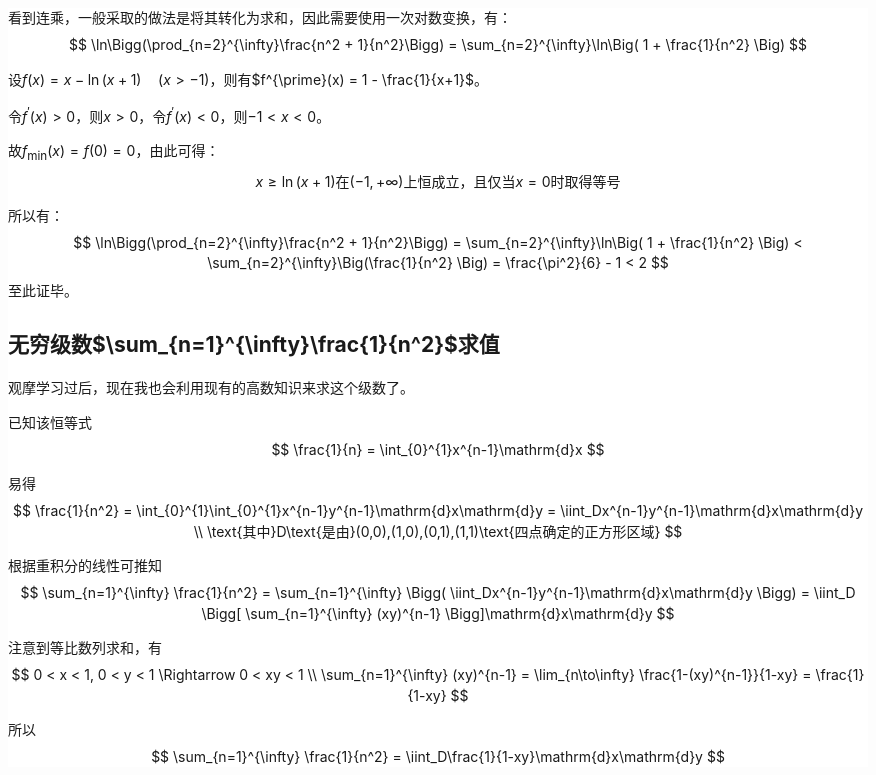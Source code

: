 看到连乘，一般采取的做法是将其转化为求和，因此需要使用一次对数变换，有：
$$
\ln\Bigg(\prod_{n=2}^{\infty}\frac{n^2 + 1}{n^2}\Bigg) = \sum_{n=2}^{\infty}\ln\Big( 1 + \frac{1}{n^2} \Big)
$$

设$f(x) = x - \ln(x+1)\quad (x > -1)$，则有$f^{\prime}(x) = 1 - \frac{1}{x+1}$。

令$f^{\prime}(x)>0$，则$x>0$，令$f^{\prime}(x)<0$，则$-1<x<0$。

故$f_{\min}(x) = f(0) = 0$，由此可得：
$$
x \geq \ln(x+1) \text{在}(-1, +\infty)\text{上恒成立，且仅当}x=0\text{时取得等号}
$$

所以有：
$$
\ln\Bigg(\prod_{n=2}^{\infty}\frac{n^2 + 1}{n^2}\Bigg) = \sum_{n=2}^{\infty}\ln\Big( 1 + \frac{1}{n^2} \Big) < \sum_{n=2}^{\infty}\Big(\frac{1}{n^2} \Big) = \frac{\pi^2}{6} - 1 < 2
$$
至此证毕。

## 无穷级数$\sum_{n=1}^{\infty}\frac{1}{n^2}$求值

观摩学习过后，现在我也会利用现有的高数知识来求这个级数了。

已知该恒等式
$$
\frac{1}{n} = \int_{0}^{1}x^{n-1}\mathrm{d}x
$$

易得
$$
\frac{1}{n^2} = \int_{0}^{1}\int_{0}^{1}x^{n-1}y^{n-1}\mathrm{d}x\mathrm{d}y = \iint_Dx^{n-1}y^{n-1}\mathrm{d}x\mathrm{d}y \\
\text{其中}D\text{是由}(0,0),(1,0),(0,1),(1,1)\text{四点确定的正方形区域}
$$

根据重积分的线性可推知
$$
\sum_{n=1}^{\infty} \frac{1}{n^2} = \sum_{n=1}^{\infty} \Bigg( \iint_Dx^{n-1}y^{n-1}\mathrm{d}x\mathrm{d}y \Bigg) = \iint_D \Bigg[ \sum_{n=1}^{\infty} (xy)^{n-1} \Bigg]\mathrm{d}x\mathrm{d}y
$$

注意到等比数列求和，有
$$
0 < x < 1, 0 < y < 1 \Rightarrow 0 < xy < 1 \\
\sum_{n=1}^{\infty} (xy)^{n-1} = \lim_{n\to\infty} \frac{1-(xy)^{n-1}}{1-xy} = \frac{1}{1-xy}
$$

所以
$$
\sum_{n=1}^{\infty} \frac{1}{n^2} = \iint_D\frac{1}{1-xy}\mathrm{d}x\mathrm{d}y
$$

